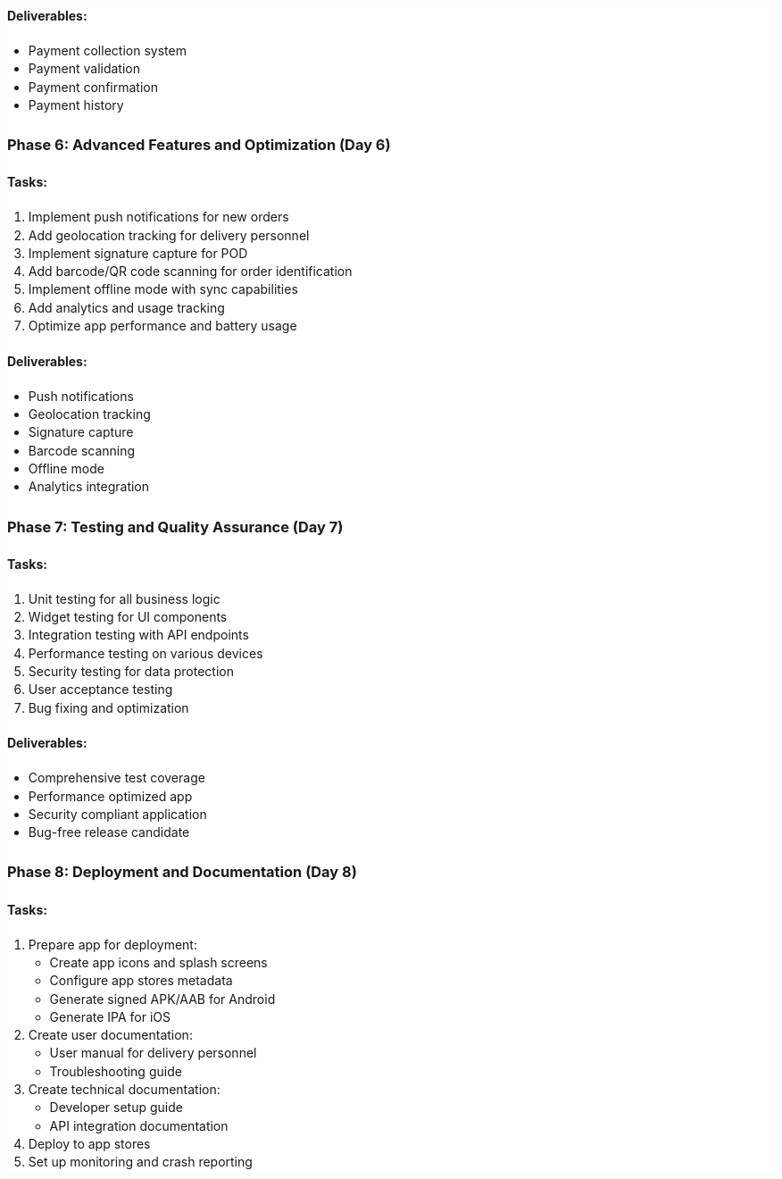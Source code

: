 #### Deliverables:
- Payment collection system
- Payment validation
- Payment confirmation
- Payment history

### Phase 6: Advanced Features and Optimization (Day 6)

#### Tasks:
1. Implement push notifications for new orders
2. Add geolocation tracking for delivery personnel
3. Implement signature capture for POD
4. Add barcode/QR code scanning for order identification
5. Implement offline mode with sync capabilities
6. Add analytics and usage tracking
7. Optimize app performance and battery usage

#### Deliverables:
- Push notifications
- Geolocation tracking
- Signature capture
- Barcode scanning
- Offline mode
- Analytics integration

### Phase 7: Testing and Quality Assurance (Day 7)

#### Tasks:
1. Unit testing for all business logic
2. Widget testing for UI components
3. Integration testing with API endpoints
4. Performance testing on various devices
5. Security testing for data protection
6. User acceptance testing
7. Bug fixing and optimization

#### Deliverables:
- Comprehensive test coverage
- Performance optimized app
- Security compliant application
- Bug-free release candidate

### Phase 8: Deployment and Documentation (Day 8)

#### Tasks:
1. Prepare app for deployment:
   - Create app icons and splash screens
   - Configure app stores metadata
   - Generate signed APK/AAB for Android
   - Generate IPA for iOS
2. Create user documentation:
   - User manual for delivery personnel
   - Troubleshooting guide
3. Create technical documentation:
   - Developer setup guide
   - API integration documentation
4. Deploy to app stores
5. Set up monitoring and crash reporting
